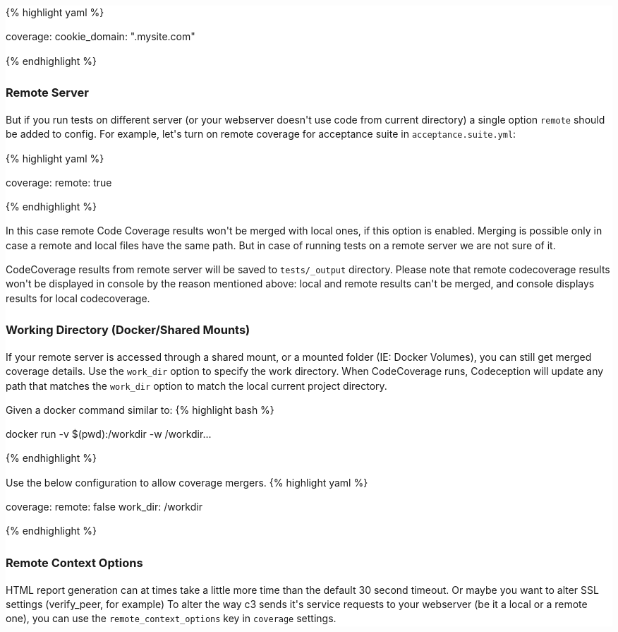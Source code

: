 {% highlight yaml %}

coverage:
    cookie_domain: ".mysite.com"

{% endhighlight %}

### Remote Server

But if you run tests on different server (or your webserver doesn't use code from current directory) a single option `remote` should be added to config.
For example, let's turn on remote coverage for acceptance suite in `acceptance.suite.yml`:

{% highlight yaml %}

coverage:
    remote: true

{% endhighlight %}

In this case remote Code Coverage results won't be merged with local ones, if this option is enabled.
Merging is possible only in case a remote and local files have the same path.
But in case of running tests on a remote server we are not sure of it.

CodeCoverage results from remote server will be saved to `tests/_output` directory. Please note that remote codecoverage results won't be displayed in console by the reason mentioned above: local and remote results can't be merged, and console displays results for local codecoverage.

### Working Directory (Docker/Shared Mounts)

If your remote server is accessed through a shared mount, or a mounted folder (IE: Docker Volumes), you can still get merged coverage details.
Use the `work_dir` option to specify the work directory. When CodeCoverage runs, Codeception will update any path that matches the `work_dir` option to match the local current project directory.

Given a docker command similar to:
{% highlight bash %}

docker run -v $(pwd):/workdir -w /workdir...

{% endhighlight %}

Use the below configuration to allow coverage mergers.
{% highlight yaml %}

coverage:
    remote: false
    work_dir: /workdir


{% endhighlight %}

### Remote Context Options

HTML report generation can at times take a little more time than the default 30 second timeout. Or maybe you want to alter SSL settings (verify_peer, for example)
To alter the way c3 sends it's service requests to your webserver (be it a local or a remote one), you can use the `remote_context_options` key in `coverage` settings.
